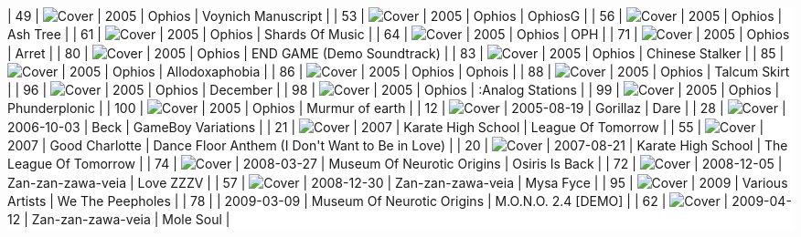 | 49 | ![Cover](https://i.discogs.com/OPH0rOL-YYGQkACpimRvTujFHlBnM6Yq-bcxnJVlFL8/rs:fit/g:sm/q:40/h:150/w:150/czM6Ly9kaXNjb2dz/LWRhdGFiYXNlLWlt/YWdlcy9SLTI1NjU5/NTgzLTE2NzI4MjU2/MDItMjA3MS5qcGVn.jpeg) | 2005 | Ophios | Voynich Manuscript |
| 53 | ![Cover](https://i.discogs.com/OPH0rOL-YYGQkACpimRvTujFHlBnM6Yq-bcxnJVlFL8/rs:fit/g:sm/q:40/h:150/w:150/czM6Ly9kaXNjb2dz/LWRhdGFiYXNlLWlt/YWdlcy9SLTI1NjU5/NTgzLTE2NzI4MjU2/MDItMjA3MS5qcGVn.jpeg) | 2005 | Ophios | OphiosG |
| 56 | ![Cover](https://i.discogs.com/OPH0rOL-YYGQkACpimRvTujFHlBnM6Yq-bcxnJVlFL8/rs:fit/g:sm/q:40/h:150/w:150/czM6Ly9kaXNjb2dz/LWRhdGFiYXNlLWlt/YWdlcy9SLTI1NjU5/NTgzLTE2NzI4MjU2/MDItMjA3MS5qcGVn.jpeg) | 2005 | Ophios | Ash Tree |
| 61 | ![Cover](https://i.discogs.com/OPH0rOL-YYGQkACpimRvTujFHlBnM6Yq-bcxnJVlFL8/rs:fit/g:sm/q:40/h:150/w:150/czM6Ly9kaXNjb2dz/LWRhdGFiYXNlLWlt/YWdlcy9SLTI1NjU5/NTgzLTE2NzI4MjU2/MDItMjA3MS5qcGVn.jpeg) | 2005 | Ophios | Shards Of Music |
| 64 | ![Cover](https://i.discogs.com/OPH0rOL-YYGQkACpimRvTujFHlBnM6Yq-bcxnJVlFL8/rs:fit/g:sm/q:40/h:150/w:150/czM6Ly9kaXNjb2dz/LWRhdGFiYXNlLWlt/YWdlcy9SLTI1NjU5/NTgzLTE2NzI4MjU2/MDItMjA3MS5qcGVn.jpeg) | 2005 | Ophios | OPH |
| 71 | ![Cover](https://i.discogs.com/OPH0rOL-YYGQkACpimRvTujFHlBnM6Yq-bcxnJVlFL8/rs:fit/g:sm/q:40/h:150/w:150/czM6Ly9kaXNjb2dz/LWRhdGFiYXNlLWlt/YWdlcy9SLTI1NjU5/NTgzLTE2NzI4MjU2/MDItMjA3MS5qcGVn.jpeg) | 2005 | Ophios | Arret |
| 80 | ![Cover](https://i.discogs.com/OPH0rOL-YYGQkACpimRvTujFHlBnM6Yq-bcxnJVlFL8/rs:fit/g:sm/q:40/h:150/w:150/czM6Ly9kaXNjb2dz/LWRhdGFiYXNlLWlt/YWdlcy9SLTI1NjU5/NTgzLTE2NzI4MjU2/MDItMjA3MS5qcGVn.jpeg) | 2005 | Ophios | END GAME (Demo Soundtrack) |
| 83 | ![Cover](https://i.discogs.com/OPH0rOL-YYGQkACpimRvTujFHlBnM6Yq-bcxnJVlFL8/rs:fit/g:sm/q:40/h:150/w:150/czM6Ly9kaXNjb2dz/LWRhdGFiYXNlLWlt/YWdlcy9SLTI1NjU5/NTgzLTE2NzI4MjU2/MDItMjA3MS5qcGVn.jpeg) | 2005 | Ophios | Chinese Stalker |
| 85 | ![Cover](https://i.discogs.com/OPH0rOL-YYGQkACpimRvTujFHlBnM6Yq-bcxnJVlFL8/rs:fit/g:sm/q:40/h:150/w:150/czM6Ly9kaXNjb2dz/LWRhdGFiYXNlLWlt/YWdlcy9SLTI1NjU5/NTgzLTE2NzI4MjU2/MDItMjA3MS5qcGVn.jpeg) | 2005 | Ophios | Allodoxaphobia |
| 86 | ![Cover](https://i.discogs.com/OPH0rOL-YYGQkACpimRvTujFHlBnM6Yq-bcxnJVlFL8/rs:fit/g:sm/q:40/h:150/w:150/czM6Ly9kaXNjb2dz/LWRhdGFiYXNlLWlt/YWdlcy9SLTI1NjU5/NTgzLTE2NzI4MjU2/MDItMjA3MS5qcGVn.jpeg) | 2005 | Ophios | Ophois |
| 88 | ![Cover](https://i.discogs.com/OPH0rOL-YYGQkACpimRvTujFHlBnM6Yq-bcxnJVlFL8/rs:fit/g:sm/q:40/h:150/w:150/czM6Ly9kaXNjb2dz/LWRhdGFiYXNlLWlt/YWdlcy9SLTI1NjU5/NTgzLTE2NzI4MjU2/MDItMjA3MS5qcGVn.jpeg) | 2005 | Ophios | Talcum Skirt |
| 96 | ![Cover](https://i.discogs.com/OPH0rOL-YYGQkACpimRvTujFHlBnM6Yq-bcxnJVlFL8/rs:fit/g:sm/q:40/h:150/w:150/czM6Ly9kaXNjb2dz/LWRhdGFiYXNlLWlt/YWdlcy9SLTI1NjU5/NTgzLTE2NzI4MjU2/MDItMjA3MS5qcGVn.jpeg) | 2005 | Ophios | December |
| 98 | ![Cover](https://i.discogs.com/OPH0rOL-YYGQkACpimRvTujFHlBnM6Yq-bcxnJVlFL8/rs:fit/g:sm/q:40/h:150/w:150/czM6Ly9kaXNjb2dz/LWRhdGFiYXNlLWlt/YWdlcy9SLTI1NjU5/NTgzLTE2NzI4MjU2/MDItMjA3MS5qcGVn.jpeg) | 2005 | Ophios | :Analog Stations |
| 99 | ![Cover](https://i.discogs.com/OPH0rOL-YYGQkACpimRvTujFHlBnM6Yq-bcxnJVlFL8/rs:fit/g:sm/q:40/h:150/w:150/czM6Ly9kaXNjb2dz/LWRhdGFiYXNlLWlt/YWdlcy9SLTI1NjU5/NTgzLTE2NzI4MjU2/MDItMjA3MS5qcGVn.jpeg) | 2005 | Ophios | Phunderplonic |
| 100 | ![Cover](https://i.discogs.com/OPH0rOL-YYGQkACpimRvTujFHlBnM6Yq-bcxnJVlFL8/rs:fit/g:sm/q:40/h:150/w:150/czM6Ly9kaXNjb2dz/LWRhdGFiYXNlLWlt/YWdlcy9SLTI1NjU5/NTgzLTE2NzI4MjU2/MDItMjA3MS5qcGVn.jpeg) | 2005 | Ophios | Murmur of earth |
| 12 | ![Cover](https://i.discogs.com/08vLhM1IlWsuuVKjK8L-pn6J0rS8sx-ha9LzeVpe80o/rs:fit/g:sm/q:40/h:150/w:150/czM6Ly9kaXNjb2dz/LWRhdGFiYXNlLWlt/YWdlcy9SLTUxOTY0/Ny0xMTMwNTkwMzU2/LmpwZWc.jpeg) | 2005-08-19 | Gorillaz | Dare |
| 28 | ![Cover](https://i.discogs.com/OvXlx_LXdkTKtnOS7kQHIX26SHE2B7T5qoLIN_Jzyvk/rs:fit/g:sm/q:40/h:150/w:150/czM6Ly9kaXNjb2dz/LWRhdGFiYXNlLWlt/YWdlcy9SLTc5NzU1/Ny0xNTA5NzMwNDIx/LTMyNzEuanBlZw.jpeg) | 2006-10-03 | Beck | GameBoy Variations |
| 21 | ![Cover](https://i.discogs.com/Rxc9RUwKxSP1hSnSQNtCvS2rbjNff-gfsdEXGip9Zs8/rs:fit/g:sm/q:40/h:150/w:150/czM6Ly9kaXNjb2dz/LWRhdGFiYXNlLWlt/YWdlcy9SLTkyNzk2/NjAtMTQ3Nzg0OTMy/Ni00OTU0LnBuZw.jpeg) | 2007 | Karate High School | League Of Tomorrow |
| 55 | ![Cover](https://i.discogs.com/yIqLjpi3Ck0vC-o2tlJ_LsC8oX4hU2LDbPwNujNw6a4/rs:fit/g:sm/q:40/h:150/w:150/czM6Ly9kaXNjb2dz/LWRhdGFiYXNlLWlt/YWdlcy9SLTc0ODE5/MTktMTQ0MjgyNjAw/My01MjY0LmpwZWc.jpeg) | 2007 | Good Charlotte | Dance Floor Anthem (I Don't Want to Be in Love) |
| 20 | ![Cover](http://coverartarchive.org/release/4c39bff6-5925-47ff-be66-a584d4257369/32434688855-250.jpg) | 2007-08-21 | Karate High School | The League Of Tomorrow |
| 74 | ![Cover](http://coverartarchive.org/release/179f2ddb-9065-487f-b689-a31795a1e972/2095487293-250.jpg) | 2008-03-27 | Museum Of Neurotic Origins | Osiris Is Back |
| 72 | ![Cover](https://i.discogs.com/f_I75vAHHMLL6ufclK45p-iMMhAoGIDvAohHUbU70C0/rs:fit/g:sm/q:40/h:150/w:150/czM6Ly9kaXNjb2dz/LWRhdGFiYXNlLWlt/YWdlcy9SLTI4OTQ1/MzAtMTM0NDAxNjUy/Ni00OTg0LnBuZw.jpeg) | 2008-12-05 | Zan-zan-zawa-veia | Love ZZZV |
| 57 | ![Cover](https://i.discogs.com/pKkrk4_vCtl19GiQCuypAcf-rDnKjc9OMfvLrEaXx3M/rs:fit/g:sm/q:40/h:150/w:150/czM6Ly9kaXNjb2dz/LWRhdGFiYXNlLWlt/YWdlcy9SLTE2NDcw/OTgtMTIzNDM2MjIy/OS5qcGVn.jpeg) | 2008-12-30 | Zan-zan-zawa-veia | Mysa Fyce |
| 95 | ![Cover](https://i.discogs.com/pVjf6F2mELuLRJpR1g3AK3mcjvziMUJ3gHhzoDEFKe8/rs:fit/g:sm/q:40/h:150/w:150/czM6Ly9kaXNjb2dz/LWRhdGFiYXNlLWlt/YWdlcy9SLTEzMDE3/LTE2NDc5NjEwMDgt/NjcwMS5qcGVn.jpeg) | 2009 | Various Artists | We The Peepholes |
| 78 |  | 2009-03-09 | Museum Of Neurotic Origins | M.O.N.O. 2.4 [DEMO] |
| 62 | ![Cover](https://i.discogs.com/JtfqKP5YFDbWe0CFM0zFrVd7Xc_NT_UQ_a5BD1VpGrM/rs:fit/g:sm/q:40/h:150/w:150/czM6Ly9kaXNjb2dz/LWRhdGFiYXNlLWlt/YWdlcy9SLTI4OTQ1/ODktMTMwNjA4Njk1/NC5qcGVn.jpeg) | 2009-04-12 | Zan-zan-zawa-veia | Mole Soul |